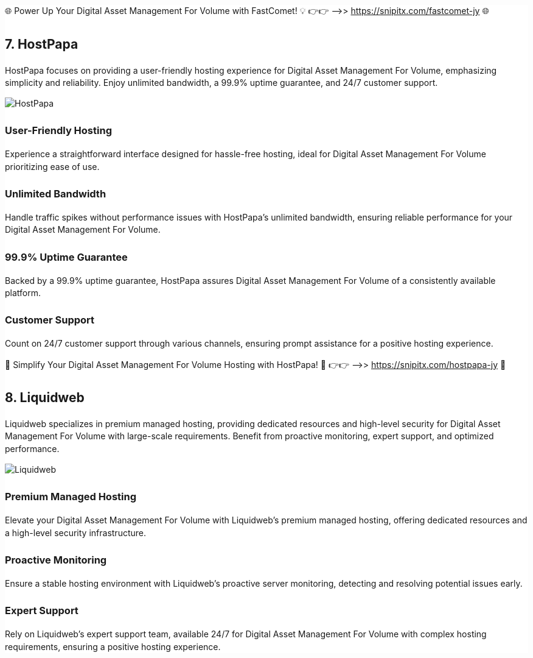 🌐 Power Up Your Digital Asset Management For Volume with FastComet! 💡
👉👉 -->> https://snipitx.com/fastcomet-jy 🌐

## 7. HostPapa

HostPapa focuses on providing a user-friendly hosting experience for Digital Asset Management For Volume, emphasizing simplicity and reliability. Enjoy unlimited bandwidth, a 99.9% uptime guarantee, and 24/7 customer support.

![HostPapa](https://i.imgur.com/ouDTkvl.jpeg "HostPapa Hosting")

### User-Friendly Hosting
Experience a straightforward interface designed for hassle-free hosting, ideal for Digital Asset Management For Volume prioritizing ease of use.

### Unlimited Bandwidth
Handle traffic spikes without performance issues with HostPapa’s unlimited bandwidth, ensuring reliable performance for your Digital Asset Management For Volume.

### 99.9% Uptime Guarantee
Backed by a 99.9% uptime guarantee, HostPapa assures Digital Asset Management For Volume of a consistently available platform.

### Customer Support
Count on 24/7 customer support through various channels, ensuring prompt assistance for a positive hosting experience.

🌈 Simplify Your Digital Asset Management For Volume Hosting with HostPapa! 🚀
👉👉 -->> https://snipitx.com/hostpapa-jy 🚀

## 8. Liquidweb

Liquidweb specializes in premium managed hosting, providing dedicated resources and high-level security for Digital Asset Management For Volume with large-scale requirements. Benefit from proactive monitoring, expert support, and optimized performance.

![Liquidweb](https://i.imgur.com/4IvT9SC.jpeg "Liquidweb Hosting")

### Premium Managed Hosting
Elevate your Digital Asset Management For Volume with Liquidweb’s premium managed hosting, offering dedicated resources and a high-level security infrastructure.

### Proactive Monitoring
Ensure a stable hosting environment with Liquidweb’s proactive server monitoring, detecting and resolving potential issues early.

### Expert Support
Rely on Liquidweb’s expert support team, available 24/7 for Digital Asset Management For Volume with complex hosting requirements, ensuring a positive hosting experience.

